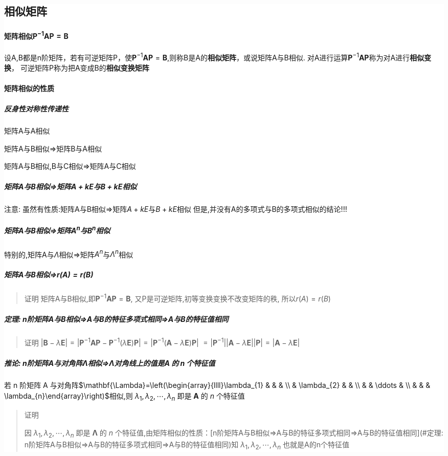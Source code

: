 ## 相似矩阵

#### 矩阵相似$\boldsymbol{P}^{-1} \boldsymbol{A P}=\boldsymbol{B}$

设A,B都是n阶矩阵，若有可逆矩阵P，使$\boldsymbol{P}^{-1} \boldsymbol{A P}=\boldsymbol{B}$,则称B是A的**相似矩阵**，或说矩阵A与B相似.
对A进行运算$\boldsymbol{P}^{-1} \boldsymbol{A P}$称为对A进行**相似变换**，
可逆矩阵P称为把A变成B的**相似变换矩阵**

#### 矩阵相似的性质

##### 反身性对称性传递性

矩阵A与A相似

矩阵A与B相似$\Rightarrow$矩阵B与A相似

矩阵A与B相似,B与C相似$\Rightarrow$矩阵A与C相似

##### 矩阵A与B相似$\Rightarrow$矩阵$A+kE$与$B+kE$相似

注意:
虽然有性质:矩阵A与B相似$\Rightarrow$矩阵$A+kE$与$B+kE$相似
但是,并没有A的多项式与B的多项式相似的结论!!! 

##### 矩阵A与B相似$\Rightarrow$矩阵$A^n$与$B^n$相似

特别的,矩阵A与$\Lambda$相似$\Rightarrow$矩阵$A^n$与$\Lambda^n$相似

##### 矩阵A与B相似$\Rightarrow$$r(A)=r(B)$

> 证明
> 矩阵A与B相似,即$\boldsymbol{P}^{-1} \boldsymbol{A P}=\boldsymbol{B}$,
> 又P是可逆矩阵,初等变换变换不改变矩阵的秩,
> 所以$r(A)=r(B)$



##### 定理: n阶矩阵A与B相似$\Rightarrow$A与B的特征多项式相同$\Rightarrow$A与B的特征值相同

> 证明
> $|\boldsymbol{B}-\lambda \boldsymbol{E}|=\left|\boldsymbol{P}^{-1} \boldsymbol{A P}-\boldsymbol{P}^{-1}(\lambda \boldsymbol{E}) \boldsymbol{P}\right|=\left|\boldsymbol{P}^{-1}(\boldsymbol{A}-\lambda \boldsymbol{E}) \boldsymbol{P}\right|$
> $=\left|\boldsymbol{P}^{-1}\right||\boldsymbol{A}-\lambda \boldsymbol{E}||\boldsymbol{P}|=|\boldsymbol{A}-\lambda \boldsymbol{E}|$

##### 推论: n阶矩阵A与对角阵$\Lambda$相似$\Rightarrow$$\Lambda$对角线上的值是$\boldsymbol{A}$ 的 $n$ 个特征值

若 n 阶矩阵 A 与对角阵$\mathbf{\Lambda}=\left(\begin{array}{llll}\lambda_{1} & & & \\ & \lambda_{2} & & \\ & & \ddots & \\ & & & \lambda_{n}\end{array}\right)$相似,则 $\lambda_{1}, \lambda_{2}, \cdots, \lambda_{n}$ 即是 $\boldsymbol{A}$ 的 $n$ 个特征值

> 证明
>
> 因 $\lambda_{1}, \lambda_{2}, \cdots, \lambda_{n}$ 即是 $\boldsymbol{\Lambda}$ 的 $n$ 个特征值,由矩阵相似的性质：[n阶矩阵A与B相似$\Rightarrow$A与B的特征多项式相同$\Rightarrow$A与B的特征值相同](#定理: n阶矩阵A与B相似$\Rightarrow$A与B的特征多项式相同$\Rightarrow$A与B的特征值相同)知 $\lambda_{1}, \lambda_{2}, \cdots, \lambda_{n}$ 也就是A的n个特征值
